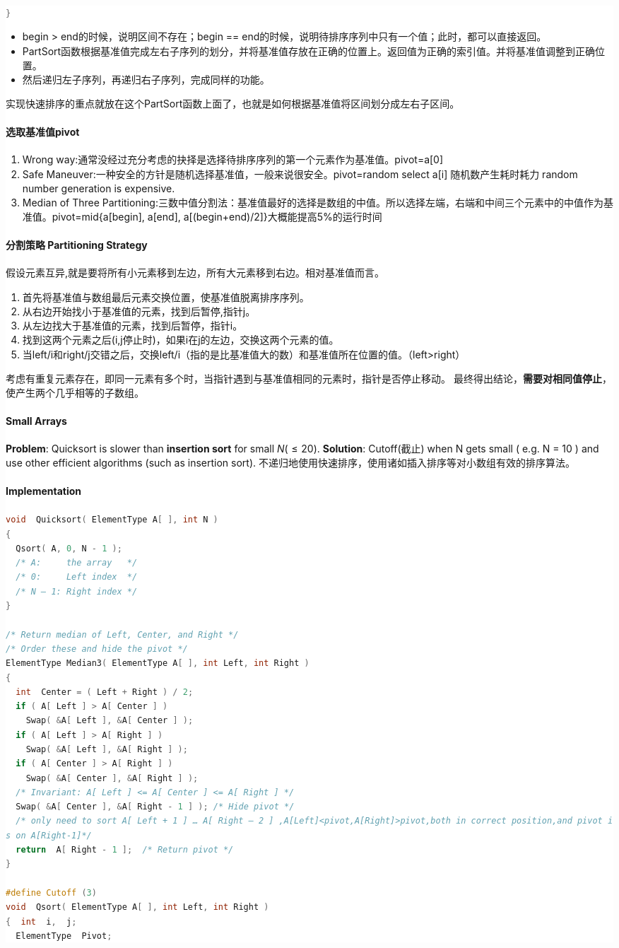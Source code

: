 ```c
}

```
- begin > end的时候，说明区间不存在；begin == end的时候，说明待排序序列中只有一个值；此时，都可以直接返回。
- PartSort函数根据基准值完成左右子序列的划分，并将基准值存放在正确的位置上。返回值为正确的索引值。并将基准值调整到正确位置。
- 然后递归左子序列，再递归右子序列，完成同样的功能。

实现快速排序的重点就放在这个PartSort函数上面了，也就是如何根据基准值将区间划分成左右子区间。

#### 选取基准值pivot
1. Wrong way:通常没经过充分考虑的抉择是选择待排序序列的第一个元素作为基准值。pivot=a[0]
2. Safe Maneuver:一种安全的方针是随机选择基准值，一般来说很安全。pivot=random select a[i] 随机数产生耗时耗力 random number generation is expensive.
3. Median of Three Partitioning:三数中值分割法：基准值最好的选择是数组的中值。所以选择左端，右端和中间三个元素中的中值作为基准值。pivot=mid{a[begin], a[end], a[(begin+end)/2]}大概能提高5%的运行时间

#### 分割策略 Partitioning Strategy
假设元素互异,就是要将所有小元素移到左边，所有大元素移到右边。相对基准值而言。
1. 首先将基准值与数组最后元素交换位置，使基准值脱离排序序列。
2. 从右边开始找小于基准值的元素，找到后暂停,指针j。
3. 从左边找大于基准值的元素，找到后暂停，指针i。
4. 找到这两个元素之后(i,j停止时)，如果i在j的左边，交换这两个元素的值。
5. 当left/i和right/j交错之后，交换left/i（指的是比基准值大的数）和基准值所在位置的值。（left>right）

考虑有重复元素存在，即同一元素有多个时，当指针遇到与基准值相同的元素时，指针是否停止移动。
最终得出结论，**需要对相同值停止**，使产生两个几乎相等的子数组。

#### Small Arrays
**Problem**: Quicksort is slower than **insertion sort** for small $N ( \leq 20 )$.
**Solution**: Cutoff(截止) when N gets small ( e.g. N = 10 ) and use other efficient algorithms (such as insertion sort). 不递归地使用快速排序，使用诸如插入排序等对小数组有效的排序算法。

#### Implementation
```c
void  Quicksort( ElementType A[ ], int N ) 
{ 
  Qsort( A, 0, N - 1 ); 
  /* A: 	the array 	*/
  /* 0: 	Left index 	*/
  /* N – 1: Right index	*/
}

/* Return median of Left, Center, and Right */ 
/* Order these and hide the pivot */ 
ElementType Median3( ElementType A[ ], int Left, int Right ) 
{ 
  int  Center = ( Left + Right ) / 2; 
  if ( A[ Left ] > A[ Center ] ) 
    Swap( &A[ Left ], &A[ Center ] ); 
  if ( A[ Left ] > A[ Right ] ) 
    Swap( &A[ Left ], &A[ Right ] ); 
  if ( A[ Center ] > A[ Right ] ) 
    Swap( &A[ Center ], &A[ Right ] ); 
  /* Invariant: A[ Left ] <= A[ Center ] <= A[ Right ] */ 
  Swap( &A[ Center ], &A[ Right - 1 ] ); /* Hide pivot */ 
  /* only need to sort A[ Left + 1 ] … A[ Right – 2 ] ,A[Left]<pivot,A[Right]>pivot,both in correct position,and pivot is on A[Right-1]*/
  return  A[ Right - 1 ];  /* Return pivot */ 
}

#define Cutoff (3)
void  Qsort( ElementType A[ ], int Left, int Right ) 
{  int  i,  j; 
  ElementType  Pivot; 
```